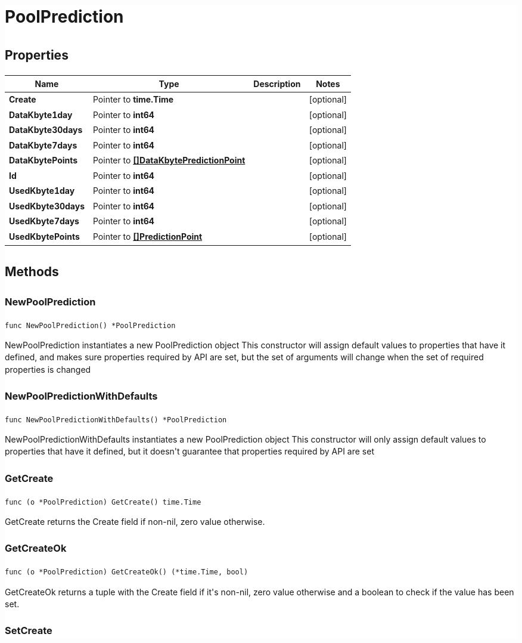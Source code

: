 # PoolPrediction

## Properties

Name | Type | Description | Notes
------------ | ------------- | ------------- | -------------
**Create** | Pointer to **time.Time** |  | [optional] 
**DataKbyte1day** | Pointer to **int64** |  | [optional] 
**DataKbyte30days** | Pointer to **int64** |  | [optional] 
**DataKbyte7days** | Pointer to **int64** |  | [optional] 
**DataKbytePoints** | Pointer to [**[]DataKbytePredictionPoint**](DataKbytePredictionPoint.md) |  | [optional] 
**Id** | Pointer to **int64** |  | [optional] 
**UsedKbyte1day** | Pointer to **int64** |  | [optional] 
**UsedKbyte30days** | Pointer to **int64** |  | [optional] 
**UsedKbyte7days** | Pointer to **int64** |  | [optional] 
**UsedKbytePoints** | Pointer to [**[]PredictionPoint**](PredictionPoint.md) |  | [optional] 

## Methods

### NewPoolPrediction

`func NewPoolPrediction() *PoolPrediction`

NewPoolPrediction instantiates a new PoolPrediction object
This constructor will assign default values to properties that have it defined,
and makes sure properties required by API are set, but the set of arguments
will change when the set of required properties is changed

### NewPoolPredictionWithDefaults

`func NewPoolPredictionWithDefaults() *PoolPrediction`

NewPoolPredictionWithDefaults instantiates a new PoolPrediction object
This constructor will only assign default values to properties that have it defined,
but it doesn't guarantee that properties required by API are set

### GetCreate

`func (o *PoolPrediction) GetCreate() time.Time`

GetCreate returns the Create field if non-nil, zero value otherwise.

### GetCreateOk

`func (o *PoolPrediction) GetCreateOk() (*time.Time, bool)`

GetCreateOk returns a tuple with the Create field if it's non-nil, zero value otherwise
and a boolean to check if the value has been set.

### SetCreate

